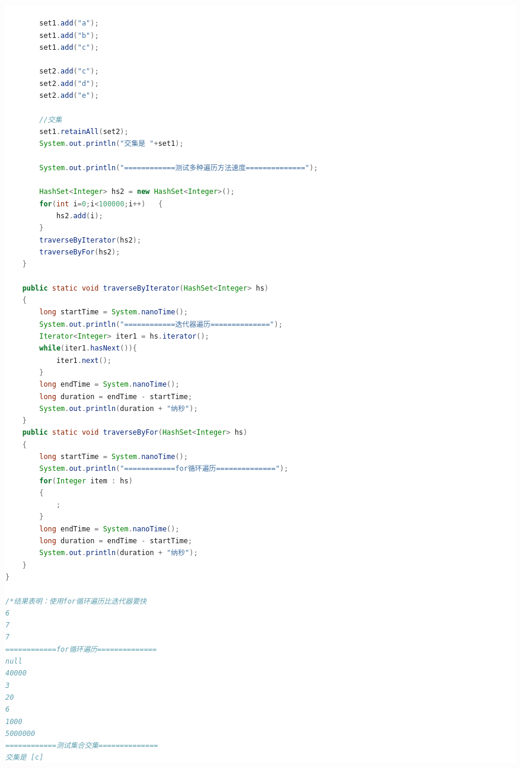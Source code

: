 ```java

		set1.add("a");
		set1.add("b");
		set1.add("c");

		set2.add("c");
		set2.add("d");
		set2.add("e");

		//交集
		set1.retainAll(set2);
		System.out.println("交集是 "+set1);

		System.out.println("============测试多种遍历方法速度==============");

		HashSet<Integer> hs2 = new HashSet<Integer>();
		for(int i=0;i<100000;i++)	{
			hs2.add(i);
		}
		traverseByIterator(hs2);
		traverseByFor(hs2);
	}

	public static void traverseByIterator(HashSet<Integer> hs)
	{
		long startTime = System.nanoTime();
		System.out.println("============迭代器遍历==============");
		Iterator<Integer> iter1 = hs.iterator();
		while(iter1.hasNext()){
			iter1.next();
		}
		long endTime = System.nanoTime();
		long duration = endTime - startTime;
		System.out.println(duration + "纳秒");
	}
	public static void traverseByFor(HashSet<Integer> hs)
	{
		long startTime = System.nanoTime();
		System.out.println("============for循环遍历==============");
		for(Integer item : hs)
		{
			;
		}
		long endTime = System.nanoTime();
		long duration = endTime - startTime;
		System.out.println(duration + "纳秒");
	}
}

/*结果表明：使用for循环遍历比迭代器要快
6
7
7
============for循环遍历==============
null
40000
3
20
6
1000
5000000
============测试集合交集==============
交集是 [c]
```